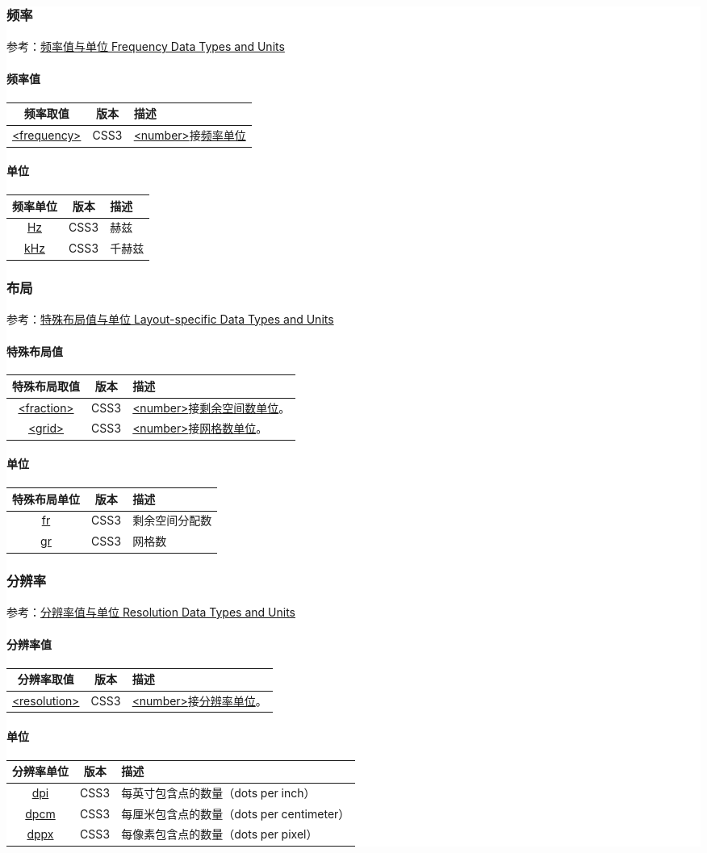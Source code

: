 ### 频率

参考：[频率值与单位 Frequency Data Types and Units](http://caibaojian.com/css3/values/frequency/)

#### 频率值

|                                          频率取值                                          | 版本 | 描述                                                                                                                                                                                   |
| :----------------------------------------------------------------------------------------: | :--: | :------------------------------------------------------------------------------------------------------------------------------------------------------------------------------------- |
| [\<frequency>](itss://FAD4EC3B-D775-41FC-B093-1297178F932D/values/frequency/frequency.htm) | CSS3 | [\<number>](itss://FAD4EC3B-D775-41FC-B093-1297178F932D/values/numeric/number.htm)接[频率单位](itss://FAD4EC3B-D775-41FC-B093-1297178F932D/values/frequency/index.htm#frequency-units) |

#### 单位

|                                  频率单位                                   | 版本 | 描述   |
| :-------------------------------------------------------------------------: | :--: | :----- |
|  [Hz](itss://FAD4EC3B-D775-41FC-B093-1297178F932D/values/frequency/hz.htm)  | CSS3 | 赫兹   |
| [kHz](itss://FAD4EC3B-D775-41FC-B093-1297178F932D/values/frequency/khz.htm) | CSS3 | 千赫兹 |

### 布局

参考：[特殊布局值与单位 Layout-specific Data Types and Units](http://caibaojian.com/css3/values/layout-specific/)

#### 特殊布局值

|                                          特殊布局取值                                          | 版本 | 描述                                                                                                                                                                              |
| :--------------------------------------------------------------------------------------------: | :--: | :-------------------------------------------------------------------------------------------------------------------------------------------------------------------------------- |
| [\<fraction>](itss://FAD4EC3B-D775-41FC-B093-1297178F932D/values/layout-specific/fraction.htm) | CSS3 | [\<number>](itss://FAD4EC3B-D775-41FC-B093-1297178F932D/values/numeric/number.htm)接[剩余空间数单位](itss://FAD4EC3B-D775-41FC-B093-1297178F932D/values/layout-specific/fr.htm)。 |
|     [\<grid>](itss://FAD4EC3B-D775-41FC-B093-1297178F932D/values/layout-specific/grid.htm)     | CSS3 | [\<number>](itss://FAD4EC3B-D775-41FC-B093-1297178F932D/values/numeric/number.htm)接[网格数单位](itss://FAD4EC3B-D775-41FC-B093-1297178F932D/values/layout-specific/gr.htm)。     |

#### 单位

|                                  特殊布局单位                                   | 版本 | 描述           |
| :-----------------------------------------------------------------------------: | :--: | :------------- |
| [fr](itss://FAD4EC3B-D775-41FC-B093-1297178F932D/values/layout-specific/fr.htm) | CSS3 | 剩余空间分配数 |
| [gr](itss://FAD4EC3B-D775-41FC-B093-1297178F932D/values/layout-specific/gr.htm) | CSS3 | 网格数         |

### 分辨率

参考：[分辨率值与单位 Resolution Data Types and Units](http://caibaojian.com/css3/values/resolution/)

#### 分辨率值

|                                          分辨率取值                                           | 版本 | 描述                                                                                                                                                                                         |
| :-------------------------------------------------------------------------------------------: | :--: | :------------------------------------------------------------------------------------------------------------------------------------------------------------------------------------------- |
| [\<resolution>](itss://FAD4EC3B-D775-41FC-B093-1297178F932D/values/resolution/resolution.htm) | CSS3 | [\<number>](itss://FAD4EC3B-D775-41FC-B093-1297178F932D/values/numeric/number.htm)接[分辨率单位](itss://FAD4EC3B-D775-41FC-B093-1297178F932D/values/resolution/index.htm#resolution-units)。 |

#### 单位

|                                   分辨率单位                                   | 版本 | 描述                                      |
| :----------------------------------------------------------------------------: | :--: | :---------------------------------------- |
|  [dpi](itss://FAD4EC3B-D775-41FC-B093-1297178F932D/values/resolution/dpi.htm)  | CSS3 | 每英寸包含点的数量（dots per inch）       |
| [dpcm](itss://FAD4EC3B-D775-41FC-B093-1297178F932D/values/resolution/dpcm.htm) | CSS3 | 每厘米包含点的数量（dots per centimeter） |
| [dppx](itss://FAD4EC3B-D775-41FC-B093-1297178F932D/values/resolution/dppx.htm) | CSS3 | 每像素包含点的数量（dots per pixel）      |
